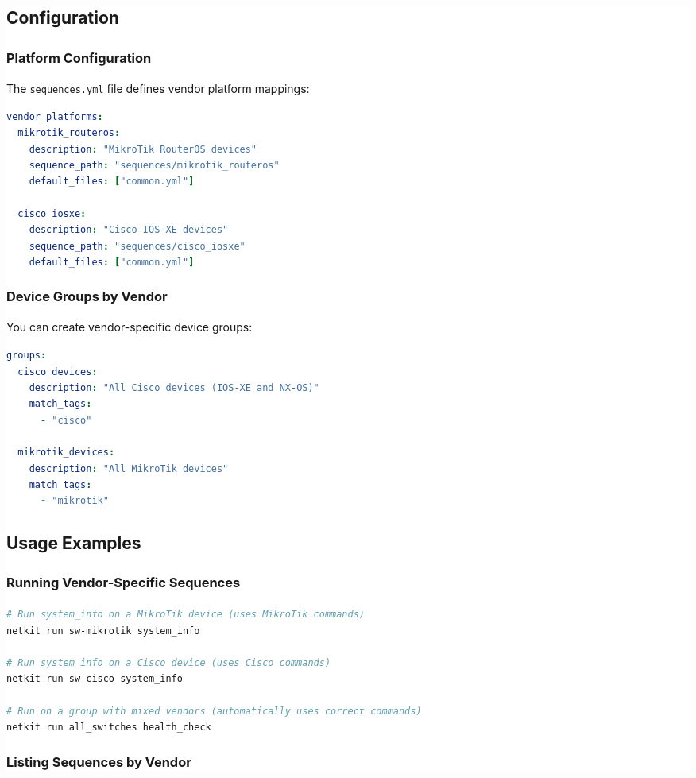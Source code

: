 ## Configuration

### Platform Configuration
The `sequences.yml` file defines vendor platform mappings:

```yaml
vendor_platforms:
  mikrotik_routeros:
    description: "MikroTik RouterOS devices"
    sequence_path: "sequences/mikrotik_routeros"
    default_files: ["common.yml"]

  cisco_iosxe:
    description: "Cisco IOS-XE devices"
    sequence_path: "sequences/cisco_iosxe"
    default_files: ["common.yml"]
```

### Device Groups by Vendor
You can create vendor-specific device groups:

```yaml
groups:
  cisco_devices:
    description: "All Cisco devices (IOS-XE and NX-OS)"
    match_tags:
      - "cisco"

  mikrotik_devices:
    description: "All MikroTik devices"
    match_tags:
      - "mikrotik"
```

## Usage Examples

### Running Vendor-Specific Sequences

```bash
# Run system_info on a MikroTik device (uses MikroTik commands)
netkit run sw-mikrotik system_info

# Run system_info on a Cisco device (uses Cisco commands)
netkit run sw-cisco system_info

# Run on a group with mixed vendors (automatically uses correct commands)
netkit run all_switches health_check
```

### Listing Sequences by Vendor

